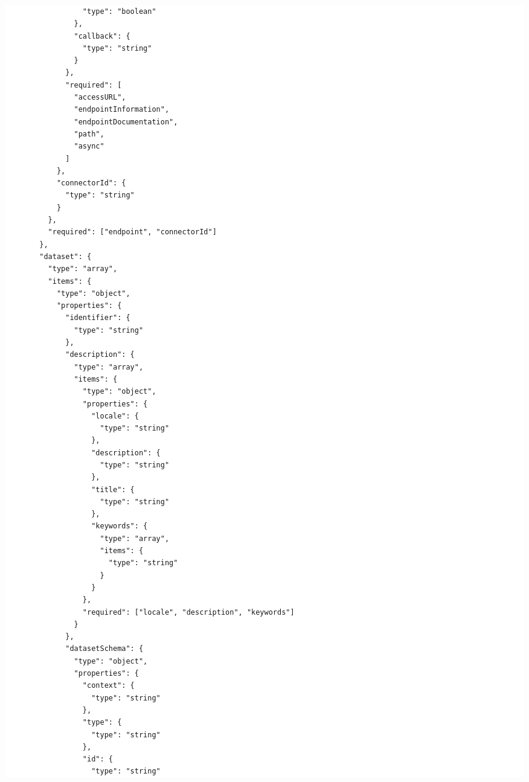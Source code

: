 ```
                  "type": "boolean"
                },
                "callback": {
                  "type": "string"
                }
              },
              "required": [
                "accessURL",
                "endpointInformation",
                "endpointDocumentation",
                "path",
                "async"
              ]
            },
            "connectorId": {
              "type": "string"
            }
          },
          "required": ["endpoint", "connectorId"]
        },
        "dataset": {
          "type": "array",
          "items": {
            "type": "object",
            "properties": {
              "identifier": {
                "type": "string"
              },
              "description": {
                "type": "array",
                "items": {
                  "type": "object",
                  "properties": {
                    "locale": {
                      "type": "string"
                    },
                    "description": {
                      "type": "string"
                    },
                    "title": {
                      "type": "string"
                    },
                    "keywords": {
                      "type": "array",
                      "items": {
                        "type": "string"
                      }
                    }
                  },
                  "required": ["locale", "description", "keywords"]
                }
              },
              "datasetSchema": {
                "type": "object",
                "properties": {
                  "context": {
                    "type": "string"
                  },
                  "type": {
                    "type": "string"
                  },
                  "id": {
                    "type": "string"
```